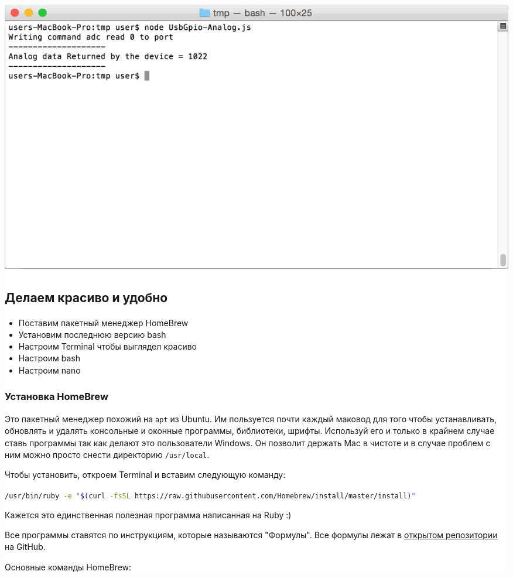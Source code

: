 ![Terminal defaults](./images/terminal-defaults.png)

## Делаем красиво и удобно

- Поставим пакетный менеджер HomeBrew
- Установим последнюю версию bash
- Настроим Terminal чтобы выглядел красиво
- Настроим bash
- Настроим nano

### Установка HomeBrew

Это пакетный менеджер похожий на `apt` из Ubuntu. Им пользуется почти каждый маковод для того чтобы устанавливать, обновлять и удалять консольные и оконные программы, библиотеки, шрифты.
Используй его и только в крайнем случае ставь программы так как делают это пользователи Windows.
Он позволит держать Mac в чистоте и в случае проблем с ним можно просто снести директорию `/usr/local`.

Чтобы установить, откроем Terminal и вставим следующую команду:

```bash
/usr/bin/ruby -e "$(curl -fsSL https://raw.githubusercontent.com/Homebrew/install/master/install)"
```

Кажется это единственная полезная программа написанная на Ruby :)

Все программы ставятся по инструкциям, которые называются "Формулы".
Все формулы лежат в [открытом репозитории](https://github.com/Homebrew/homebrew-core/tree/master/Formula) на GitHub.

Основные команды HomeBrew:
